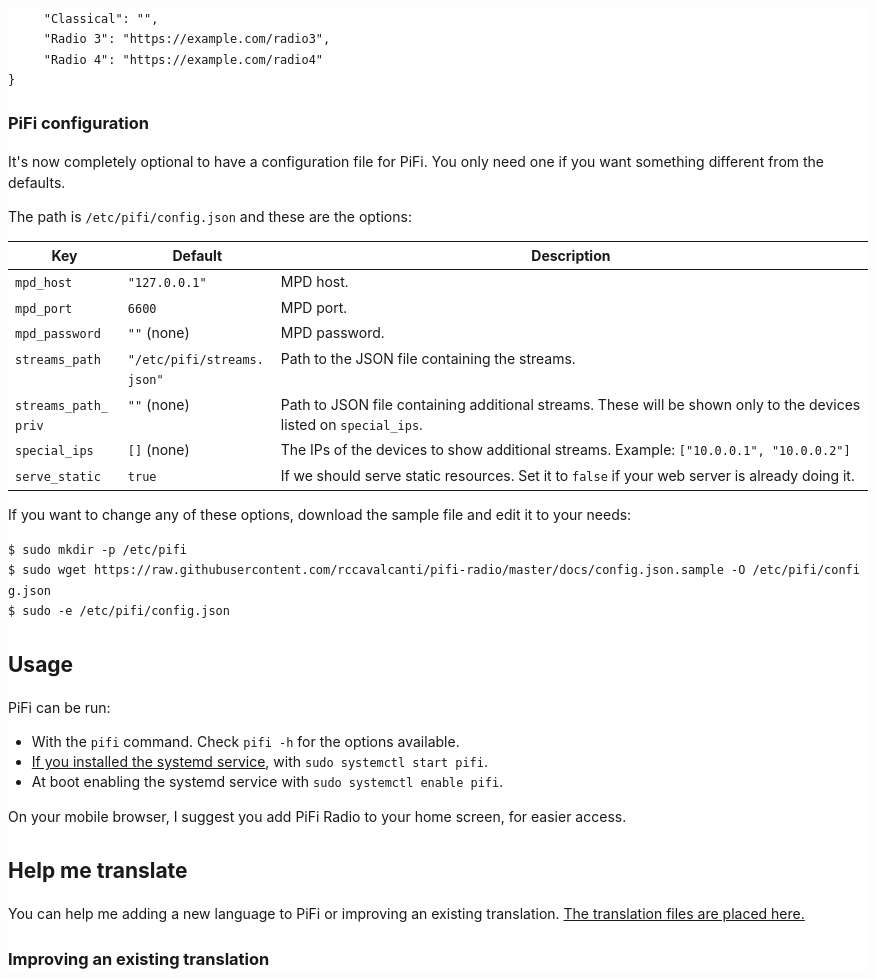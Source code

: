          "Classical": "",
         "Radio 3": "https://example.com/radio3",
         "Radio 4": "https://example.com/radio4"
    }

### PiFi configuration

It's now completely optional to have a configuration file for PiFi. You only need one if you want something different from the defaults.

The path is `/etc/pifi/config.json` and these are the options:

| Key                 | Default                    | Description                                                                                                       |
| ------------------- | -------------------------- | ----------------------------------------------------------------------------------------------------------------- |
| `mpd_host`          | `"127.0.0.1"`              | MPD host.                                                                                                         |
| `mpd_port`          | `6600`                     | MPD port.                                                                                                         |
| `mpd_password`      | `""` (none)                | MPD password.                                                                                                     |
| `streams_path`      | `"/etc/pifi/streams.json"` | Path to the JSON file containing the streams.                                                                     |
| `streams_path_priv` | `""` (none)                | Path to JSON file containing additional streams. These will be shown only to the devices listed on `special_ips`. |
| `special_ips`       | `[]` (none)                | The IPs of the devices to show additional streams. Example: `["10.0.0.1", "10.0.0.2"]`                            |
| `serve_static`      | `true`                     | If we should serve static resources. Set it to `false` if your web server is already doing it.                    |

If you want to change any of these options, download the sample file and edit it to your needs:

```
$ sudo mkdir -p /etc/pifi
$ sudo wget https://raw.githubusercontent.com/rccavalcanti/pifi-radio/master/docs/config.json.sample -O /etc/pifi/config.json
$ sudo -e /etc/pifi/config.json
```

## Usage

PiFi can be run:

- With the `pifi` command. Check `pifi -h` for the options available.
- [If you installed the systemd service](INSTALL.md#running-at-system-boot-and-as-other-user), with `sudo systemctl start pifi`.
- At boot enabling the systemd service with `sudo systemctl enable pifi`.

On your mobile browser, I suggest you add PiFi Radio to your home screen, for easier access.

## Help me translate

You can help me adding a new language to PiFi or improving an existing translation. [The translation files are placed here.](https://github.com/rccavalcanti/pifi-radio/tree/master/frontend/public/locales)

### Improving an existing translation
